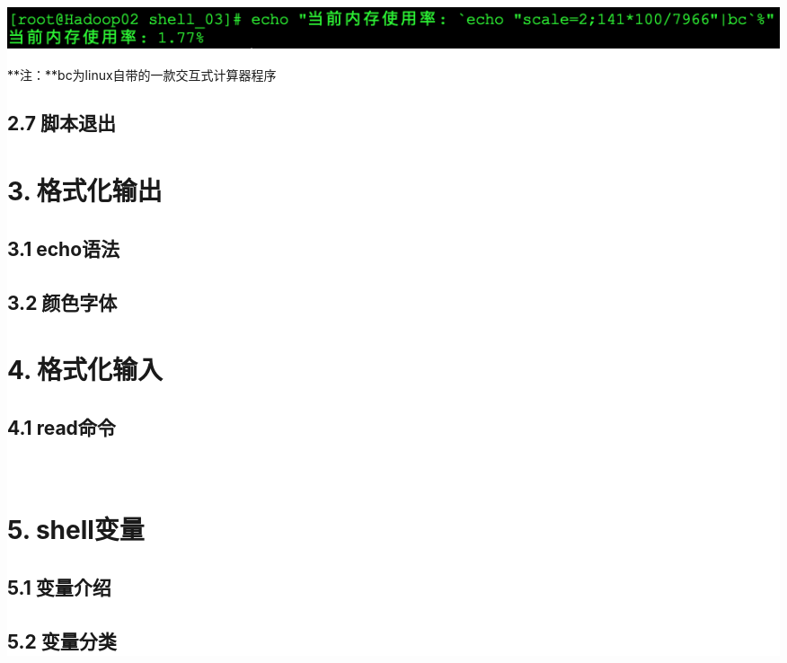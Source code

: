 ![image-20210218162456585](./images/1.png)

**注：**bc为linux自带的一款交互式计算器程序

## 2.7 脚本退出

 





 # 3. 格式化输出

## 3.1 echo语法





## 3.2 颜色字体











# 4. 格式化输入

## 4.1 read命令





​	



# 5. shell变量

## 5.1 变量介绍





## 5.2 变量分类


